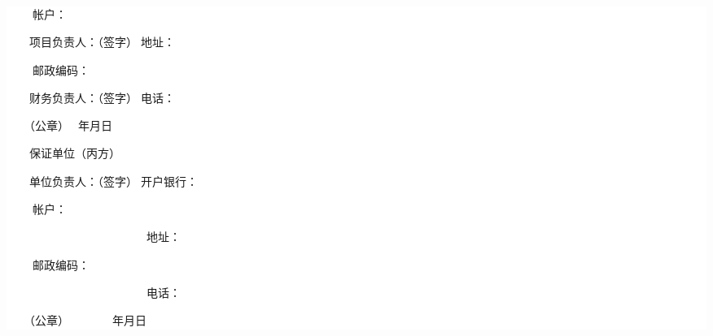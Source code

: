 　　 帐户：

　　项目负责人：（签字） 地址：

　　 邮政编码：

　　财务负责人：（签字） 电话：

　　（公章）　 年月日　　

　　保证单位（丙方）

　　单位负责人：（签字） 开户银行：

　　 帐户：

　　　　　　　　　　　　 地址：

　　 邮政编码：

　　　　　　　　　　　　 电话：

　　（公章）　　　　 年月日